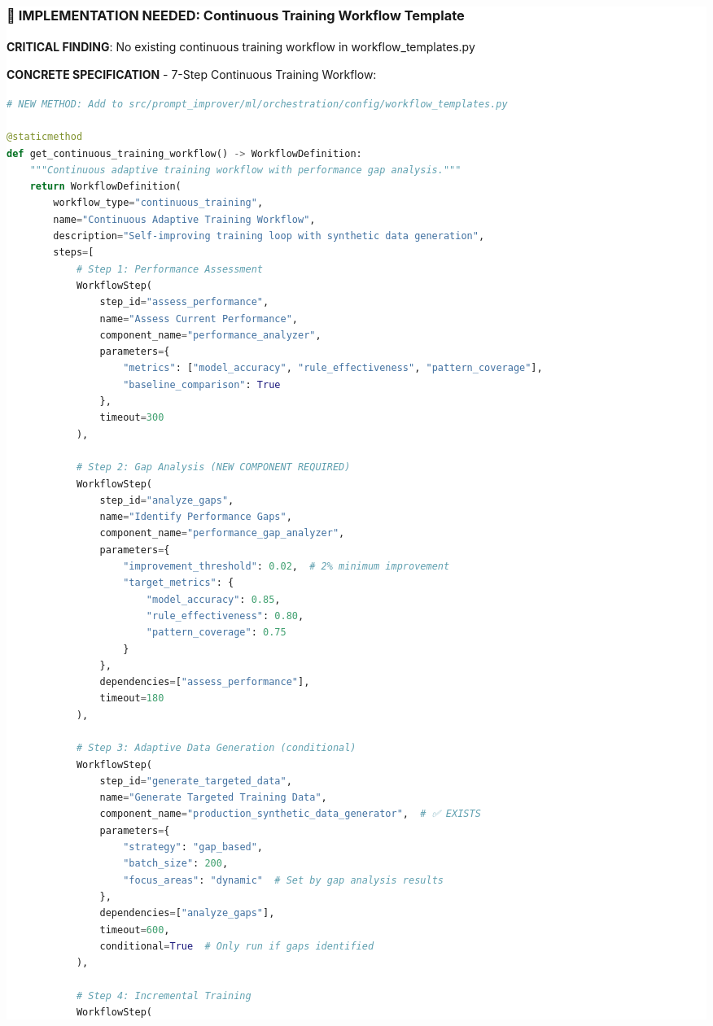 ### 🔧 **IMPLEMENTATION NEEDED: Continuous Training Workflow Template**

**CRITICAL FINDING**: No existing continuous training workflow in workflow_templates.py

**CONCRETE SPECIFICATION** - 7-Step Continuous Training Workflow:

```python
# NEW METHOD: Add to src/prompt_improver/ml/orchestration/config/workflow_templates.py

@staticmethod
def get_continuous_training_workflow() -> WorkflowDefinition:
    """Continuous adaptive training workflow with performance gap analysis."""
    return WorkflowDefinition(
        workflow_type="continuous_training",
        name="Continuous Adaptive Training Workflow",
        description="Self-improving training loop with synthetic data generation",
        steps=[
            # Step 1: Performance Assessment
            WorkflowStep(
                step_id="assess_performance",
                name="Assess Current Performance",
                component_name="performance_analyzer",
                parameters={
                    "metrics": ["model_accuracy", "rule_effectiveness", "pattern_coverage"],
                    "baseline_comparison": True
                },
                timeout=300
            ),

            # Step 2: Gap Analysis (NEW COMPONENT REQUIRED)
            WorkflowStep(
                step_id="analyze_gaps",
                name="Identify Performance Gaps",
                component_name="performance_gap_analyzer",
                parameters={
                    "improvement_threshold": 0.02,  # 2% minimum improvement
                    "target_metrics": {
                        "model_accuracy": 0.85,
                        "rule_effectiveness": 0.80,
                        "pattern_coverage": 0.75
                    }
                },
                dependencies=["assess_performance"],
                timeout=180
            ),

            # Step 3: Adaptive Data Generation (conditional)
            WorkflowStep(
                step_id="generate_targeted_data",
                name="Generate Targeted Training Data",
                component_name="production_synthetic_data_generator",  # ✅ EXISTS
                parameters={
                    "strategy": "gap_based",
                    "batch_size": 200,
                    "focus_areas": "dynamic"  # Set by gap analysis results
                },
                dependencies=["analyze_gaps"],
                timeout=600,
                conditional=True  # Only run if gaps identified
            ),

            # Step 4: Incremental Training
            WorkflowStep(
```